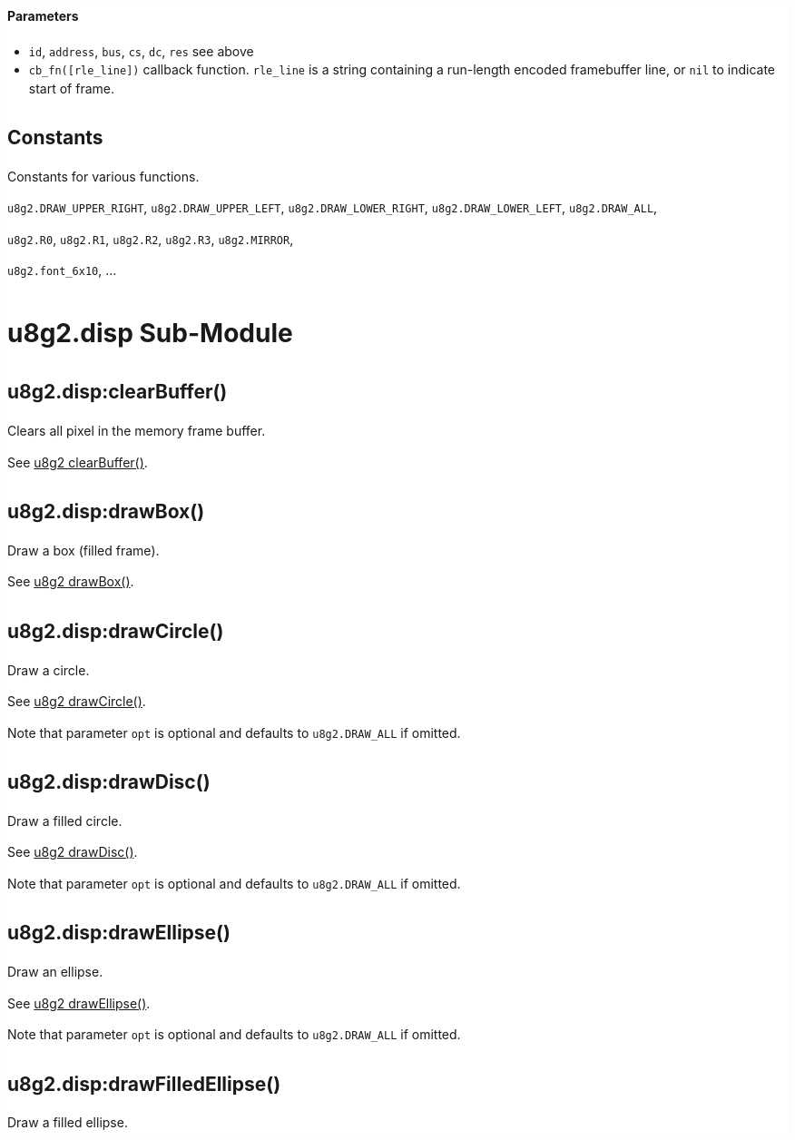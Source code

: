 #### Parameters
- `id`, `address`, `bus`, `cs`, `dc`, `res` see above
- `cb_fn([rle_line])` callback function. `rle_line` is a string containing a run-length encoded framebuffer line, or `nil` to indicate start of frame.

## Constants
Constants for various functions.

`u8g2.DRAW_UPPER_RIGHT`, `u8g2.DRAW_UPPER_LEFT`, `u8g2.DRAW_LOWER_RIGHT`, `u8g2.DRAW_LOWER_LEFT`, `u8g2.DRAW_ALL`,

`u8g2.R0`, `u8g2.R1`, `u8g2.R2`, `u8g2.R3`, `u8g2.MIRROR`,

`u8g2.font_6x10`, ...


# u8g2.disp Sub-Module

## u8g2.disp:clearBuffer()
Clears all pixel in the memory frame buffer.

See [u8g2 clearBuffer()](https://github.com/olikraus/u8g2/wiki/u8g2reference#clearbuffer).

## u8g2.disp:drawBox()
Draw a box (filled frame).

See [u8g2 drawBox()](https://github.com/olikraus/u8g2/wiki/u8g2reference#drawbox).

## u8g2.disp:drawCircle()
Draw a circle.

See [u8g2 drawCircle()](https://github.com/olikraus/u8g2/wiki/u8g2reference#drawcircle).

Note that parameter `opt` is optional and defaults to `u8g2.DRAW_ALL` if omitted.

## u8g2.disp:drawDisc()
Draw a filled circle.

See [u8g2 drawDisc()](https://github.com/olikraus/u8g2/wiki/u8g2reference#drawdisc).

Note that parameter `opt` is optional and defaults to `u8g2.DRAW_ALL` if omitted.

## u8g2.disp:drawEllipse()
Draw an ellipse.

See [u8g2 drawEllipse()](https://github.com/olikraus/u8g2/wiki/u8g2reference#drawellipse).

Note that parameter `opt` is optional and defaults to `u8g2.DRAW_ALL` if omitted.

## u8g2.disp:drawFilledEllipse()
Draw a filled ellipse.
